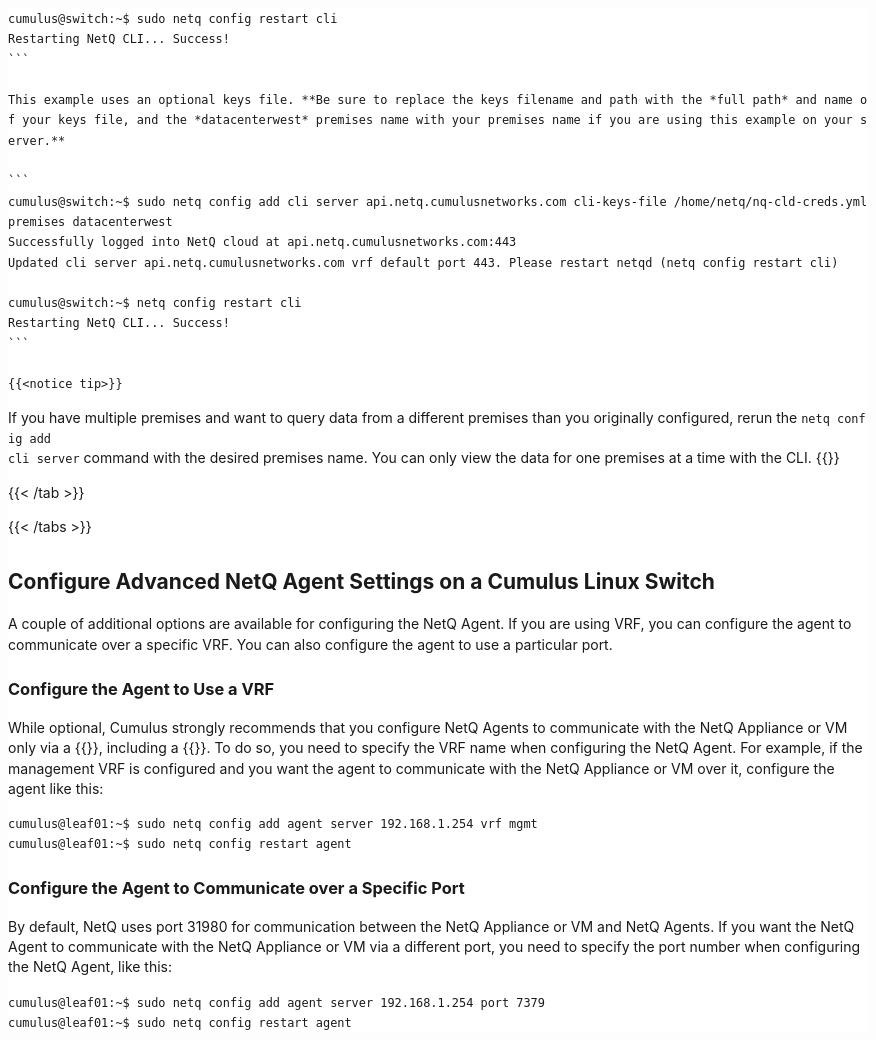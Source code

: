     cumulus@switch:~$ sudo netq config restart cli
    Restarting NetQ CLI... Success!
    ```

    This example uses an optional keys file. **Be sure to replace the keys filename and path with the *full path* and name of your keys file, and the *datacenterwest* premises name with your premises name if you are using this example on your server.**

    ```
    cumulus@switch:~$ sudo netq config add cli server api.netq.cumulusnetworks.com cli-keys-file /home/netq/nq-cld-creds.yml premises datacenterwest
    Successfully logged into NetQ cloud at api.netq.cumulusnetworks.com:443
    Updated cli server api.netq.cumulusnetworks.com vrf default port 443. Please restart netqd (netq config restart cli)

    cumulus@switch:~$ netq config restart cli
    Restarting NetQ CLI... Success!
    ```

    {{<notice tip>}}
If you have multiple premises and want to query data from a different premises than you originally configured, rerun the <code>netq config add cli server</code> command with the desired premises name. You can only view the data for one premises at a time with the CLI.
    {{</notice>}}

{{< /tab >}}

{{< /tabs >}}

## Configure Advanced NetQ Agent Settings on a Cumulus Linux Switch

A couple of additional options are available for configuring the NetQ Agent. If you are using VRF, you can configure the agent to communicate over a specific VRF. You can also configure the agent to use a particular port.

### Configure the Agent to Use a VRF

While optional, Cumulus strongly recommends that you configure NetQ Agents to communicate with the NetQ Appliance or VM only via a {{<exlink url="https://docs.cumulusnetworks.com/cumulus-linux/Layer-3/Virtual-Routing-and-Forwarding-VRF/" text="VRF">}}, including a {{<exlink url="https://docs.cumulusnetworks.com/cumulus-linux/Layer-3/Management-VRF/" text="management VRF">}}. To do so, you need to specify the VRF name when configuring the NetQ Agent. For example, if the management VRF is configured and you want the agent to communicate with the NetQ Appliance or VM over it, configure the agent like this:

```
cumulus@leaf01:~$ sudo netq config add agent server 192.168.1.254 vrf mgmt
cumulus@leaf01:~$ sudo netq config restart agent
```

### Configure the Agent to Communicate over a Specific Port

By default, NetQ uses port 31980 for communication between the NetQ Appliance or VM and NetQ Agents. If you want the NetQ Agent to communicate with the NetQ Appliance or VM via a different port, you need to specify the port number when configuring the NetQ Agent, like this:

```
cumulus@leaf01:~$ sudo netq config add agent server 192.168.1.254 port 7379
cumulus@leaf01:~$ sudo netq config restart agent
```
